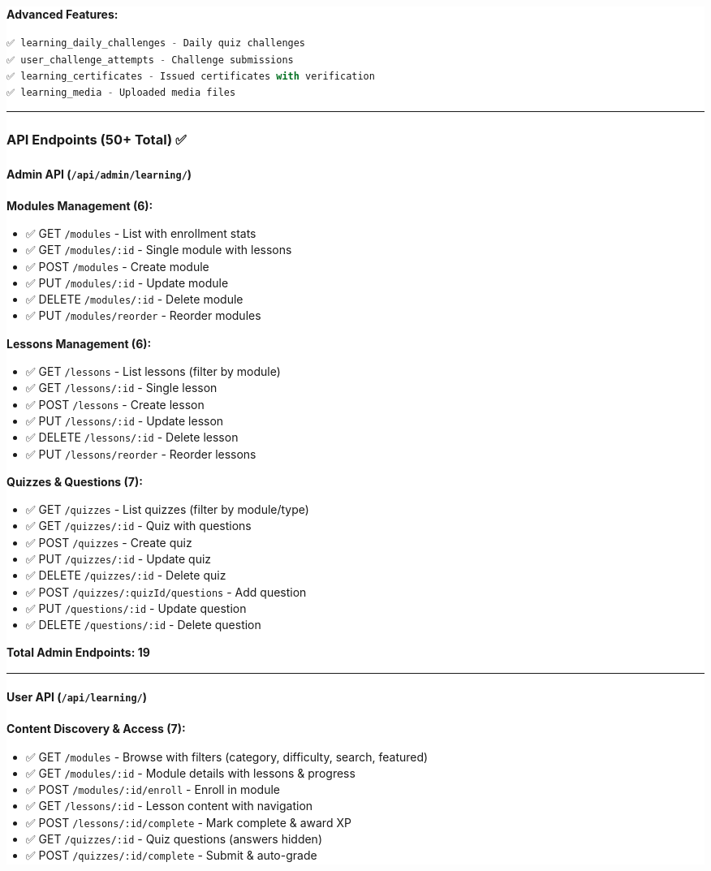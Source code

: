 **Advanced Features:**
```sql
✅ learning_daily_challenges - Daily quiz challenges
✅ user_challenge_attempts - Challenge submissions
✅ learning_certificates - Issued certificates with verification
✅ learning_media - Uploaded media files
```

---

### API Endpoints (50+ Total) ✅

#### Admin API (`/api/admin/learning/`)

**Modules Management (6):**
- ✅ GET `/modules` - List with enrollment stats
- ✅ GET `/modules/:id` - Single module with lessons
- ✅ POST `/modules` - Create module
- ✅ PUT `/modules/:id` - Update module
- ✅ DELETE `/modules/:id` - Delete module
- ✅ PUT `/modules/reorder` - Reorder modules

**Lessons Management (6):**
- ✅ GET `/lessons` - List lessons (filter by module)
- ✅ GET `/lessons/:id` - Single lesson
- ✅ POST `/lessons` - Create lesson
- ✅ PUT `/lessons/:id` - Update lesson
- ✅ DELETE `/lessons/:id` - Delete lesson
- ✅ PUT `/lessons/reorder` - Reorder lessons

**Quizzes & Questions (7):**
- ✅ GET `/quizzes` - List quizzes (filter by module/type)
- ✅ GET `/quizzes/:id` - Quiz with questions
- ✅ POST `/quizzes` - Create quiz
- ✅ PUT `/quizzes/:id` - Update quiz
- ✅ DELETE `/quizzes/:id` - Delete quiz
- ✅ POST `/quizzes/:quizId/questions` - Add question
- ✅ PUT `/questions/:id` - Update question
- ✅ DELETE `/questions/:id` - Delete question

**Total Admin Endpoints: 19**

---

#### User API (`/api/learning/`)

**Content Discovery & Access (7):**
- ✅ GET `/modules` - Browse with filters (category, difficulty, search, featured)
- ✅ GET `/modules/:id` - Module details with lessons & progress
- ✅ POST `/modules/:id/enroll` - Enroll in module
- ✅ GET `/lessons/:id` - Lesson content with navigation
- ✅ POST `/lessons/:id/complete` - Mark complete & award XP
- ✅ GET `/quizzes/:id` - Quiz questions (answers hidden)
- ✅ POST `/quizzes/:id/complete` - Submit & auto-grade
